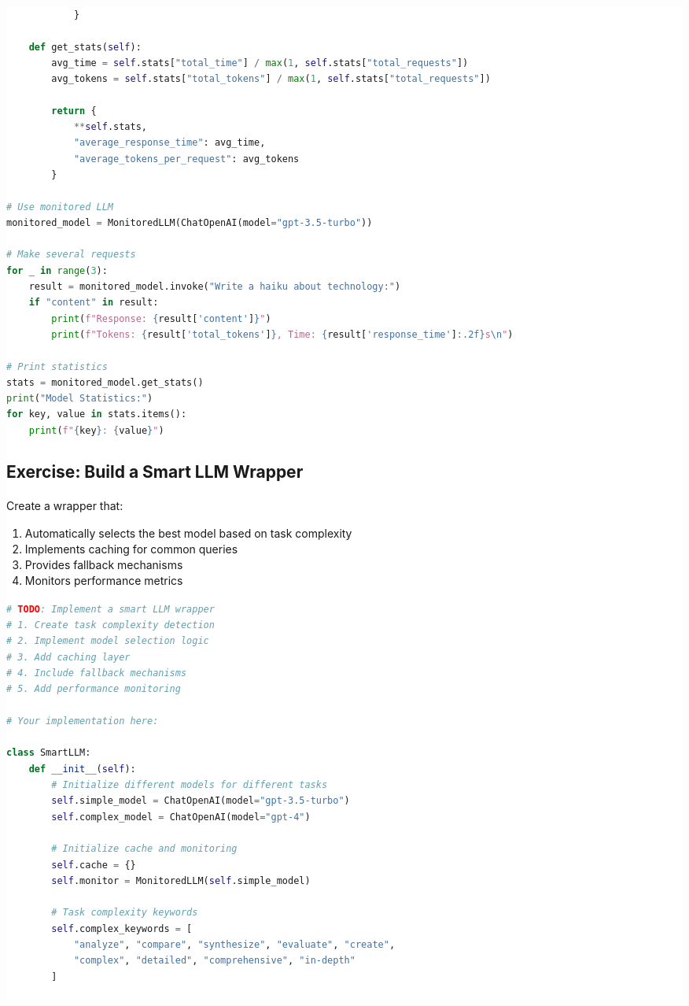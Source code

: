 ```python
            }
    
    def get_stats(self):
        avg_time = self.stats["total_time"] / max(1, self.stats["total_requests"])
        avg_tokens = self.stats["total_tokens"] / max(1, self.stats["total_requests"])
        
        return {
            **self.stats,
            "average_response_time": avg_time,
            "average_tokens_per_request": avg_tokens
        }

# Use monitored LLM
monitored_model = MonitoredLLM(ChatOpenAI(model="gpt-3.5-turbo"))

# Make several requests
for _ in range(3):
    result = monitored_model.invoke("Write a haiku about technology:")
    if "content" in result:
        print(f"Response: {result['content']}")
        print(f"Tokens: {result['total_tokens']}, Time: {result['response_time']:.2f}s\n")

# Print statistics
stats = monitored_model.get_stats()
print("Model Statistics:")
for key, value in stats.items():
    print(f"{key}: {value}")
```

## Exercise: Build a Smart LLM Wrapper

Create a wrapper that:
1. Automatically selects the best model based on task complexity
2. Implements caching for common queries
3. Provides fallback mechanisms
4. Monitors performance metrics

```python
# TODO: Implement a smart LLM wrapper
# 1. Create task complexity detection
# 2. Implement model selection logic
# 3. Add caching layer
# 4. Include fallback mechanisms
# 5. Add performance monitoring

# Your implementation here:

class SmartLLM:
    def __init__(self):
        # Initialize different models for different tasks
        self.simple_model = ChatOpenAI(model="gpt-3.5-turbo")
        self.complex_model = ChatOpenAI(model="gpt-4")
        
        # Initialize cache and monitoring
        self.cache = {}
        self.monitor = MonitoredLLM(self.simple_model)
        
        # Task complexity keywords
        self.complex_keywords = [
            "analyze", "compare", "synthesize", "evaluate", "create",
            "complex", "detailed", "comprehensive", "in-depth"
        ]
    
```